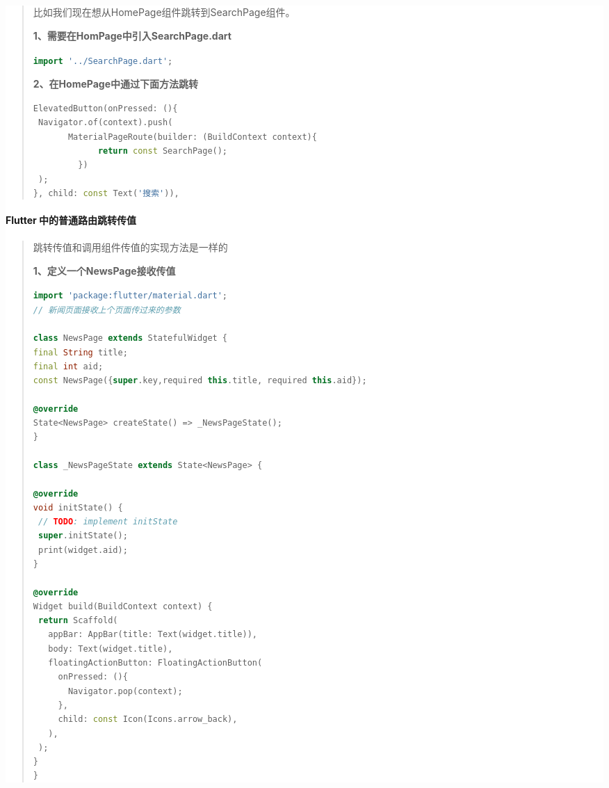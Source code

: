 > 比如我们现在想从HomePage组件跳转到SearchPage组件。
>
> **1、需要在HomPage中引入SearchPage.dart**
>
> ```dart
> import '../SearchPage.dart';
> ```
>
> **2、在HomePage中通过下面方法跳转**
>
> ```dart
> ElevatedButton(onPressed: (){
>  Navigator.of(context).push(
>        MaterialPageRoute(builder: (BuildContext context){
>              return const SearchPage();
>          })
>  );
> }, child: const Text('搜索')),
> ```



#### Flutter 中的普通路由跳转传值

> 跳转传值和调用组件传值的实现方法是一样的
>
> **1、定义一个NewsPage接收传值**
>
> ```dart
> import 'package:flutter/material.dart';
> // 新闻页面接收上个页面传过来的参数
> 
> class NewsPage extends StatefulWidget {
> final String title;
> final int aid;
> const NewsPage({super.key,required this.title, required this.aid});
> 
> @override
> State<NewsPage> createState() => _NewsPageState();
> }
> 
> class _NewsPageState extends State<NewsPage> {
> 
> @override
> void initState() {
>  // TODO: implement initState
>  super.initState();
>  print(widget.aid);
> }
> 
> @override
> Widget build(BuildContext context) {
>  return Scaffold(
>    appBar: AppBar(title: Text(widget.title)),
>    body: Text(widget.title),
>    floatingActionButton: FloatingActionButton(
>      onPressed: (){
>        Navigator.pop(context);
>      },
>      child: const Icon(Icons.arrow_back),
>    ),
>  );
> }
> }
> ```